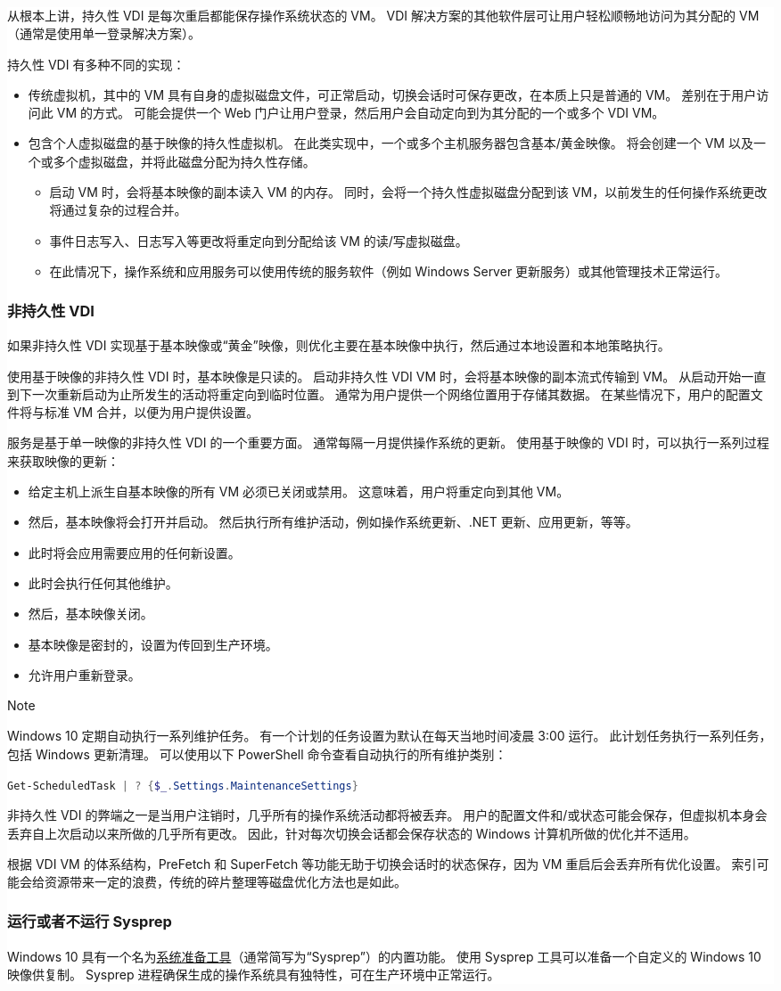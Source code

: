 从根本上讲，持久性 VDI 是每次重启都能保存操作系统状态的 VM。 VDI 解决方案的其他软件层可让用户轻松顺畅地访问为其分配的 VM（通常是使用单一登录解决方案）。

持久性 VDI 有多种不同的实现：

-   传统虚拟机，其中的 VM 具有自身的虚拟磁盘文件，可正常启动，切换会话时可保存更改，在本质上只是普通的 VM。 差别在于用户访问此 VM 的方式。 可能会提供一个 Web 门户让用户登录，然后用户会自动定向到为其分配的一个或多个 VDI VM。

-   包含个人虚拟磁盘的基于映像的持久性虚拟机。 在此类实现中，一个或多个主机服务器包含基本/黄金映像。 将会创建一个 VM 以及一个或多个虚拟磁盘，并将此磁盘分配为持久性存储。

    -   启动 VM 时，会将基本映像的副本读入 VM 的内存。 同时，会将一个持久性虚拟磁盘分配到该 VM，以前发生的任何操作系统更改将通过复杂的过程合并。

    -   事件日志写入、日志写入等更改将重定向到分配给该 VM 的读/写虚拟磁盘。

    -   在此情况下，操作系统和应用服务可以使用传统的服务软件（例如 Windows Server 更新服务）或其他管理技术正常运行。

### <a name="non-persistent-vdi"></a>非持久性 VDI

如果非持久性 VDI 实现基于基本映像或“黄金”映像，则优化主要在基本映像中执行，然后通过本地设置和本地策略执行。

使用基于映像的非持久性 VDI 时，基本映像是只读的。 启动非持久性 VDI VM 时，会将基本映像的副本流式传输到 VM。 从启动开始一直到下一次重新启动为止所发生的活动将重定向到临时位置。 通常为用户提供一个网络位置用于存储其数据。 在某些情况下，用户的配置文件将与标准 VM 合并，以便为用户提供设置。

服务是基于单一映像的非持久性 VDI 的一个重要方面。 通常每隔一月提供操作系统的更新。
使用基于映像的 VDI 时，可以执行一系列过程来获取映像的更新：

-   给定主机上派生自基本映像的所有 VM 必须已关闭或禁用。 这意味着，用户将重定向到其他 VM。

-   然后，基本映像将会打开并启动。 然后执行所有维护活动，例如操作系统更新、.NET 更新、应用更新，等等。

-   此时将会应用需要应用的任何新设置。

-   此时会执行任何其他维护。

-   然后，基本映像关闭。

-   基本映像是密封的，设置为传回到生产环境。

-   允许用户重新登录。

> [!NOTE]  
> Windows 10 定期自动执行一系列维护任务。 有一个计划的任务设置为默认在每天当地时间凌晨 3:00 运行。 此计划任务执行一系列任务，包括 Windows 更新清理。 可以使用以下 PowerShell 命令查看自动执行的所有维护类别：
>
>```powershell
>Get-ScheduledTask | ? {$_.Settings.MaintenanceSettings}
>```
>

非持久性 VDI 的弊端之一是当用户注销时，几乎所有的操作系统活动都将被丢弃。 用户的配置文件和/或状态可能会保存，但虚拟机本身会丢弃自上次启动以来所做的几乎所有更改。 因此，针对每次切换会话都会保存状态的 Windows 计算机所做的优化并不适用。

根据 VDI VM 的体系结构，PreFetch 和 SuperFetch 等功能无助于切换会话时的状态保存，因为 VM 重启后会丢弃所有优化设置。 索引可能会给资源带来一定的浪费，传统的碎片整理等磁盘优化方法也是如此。

### <a name="to-sysprep-or-not-sysprep"></a>运行或者不运行 Sysprep

Windows 10 具有一个名为[系统准备工具](https://docs.microsoft.com/windows-hardware/manufacture/desktop/sysprep--system-preparation--overview)（通常简写为“Sysprep”）的内置功能。 使用 Sysprep 工具可以准备一个自定义的 Windows 10 映像供复制。 Sysprep 进程确保生成的操作系统具有独特性，可在生产环境中正常运行。
